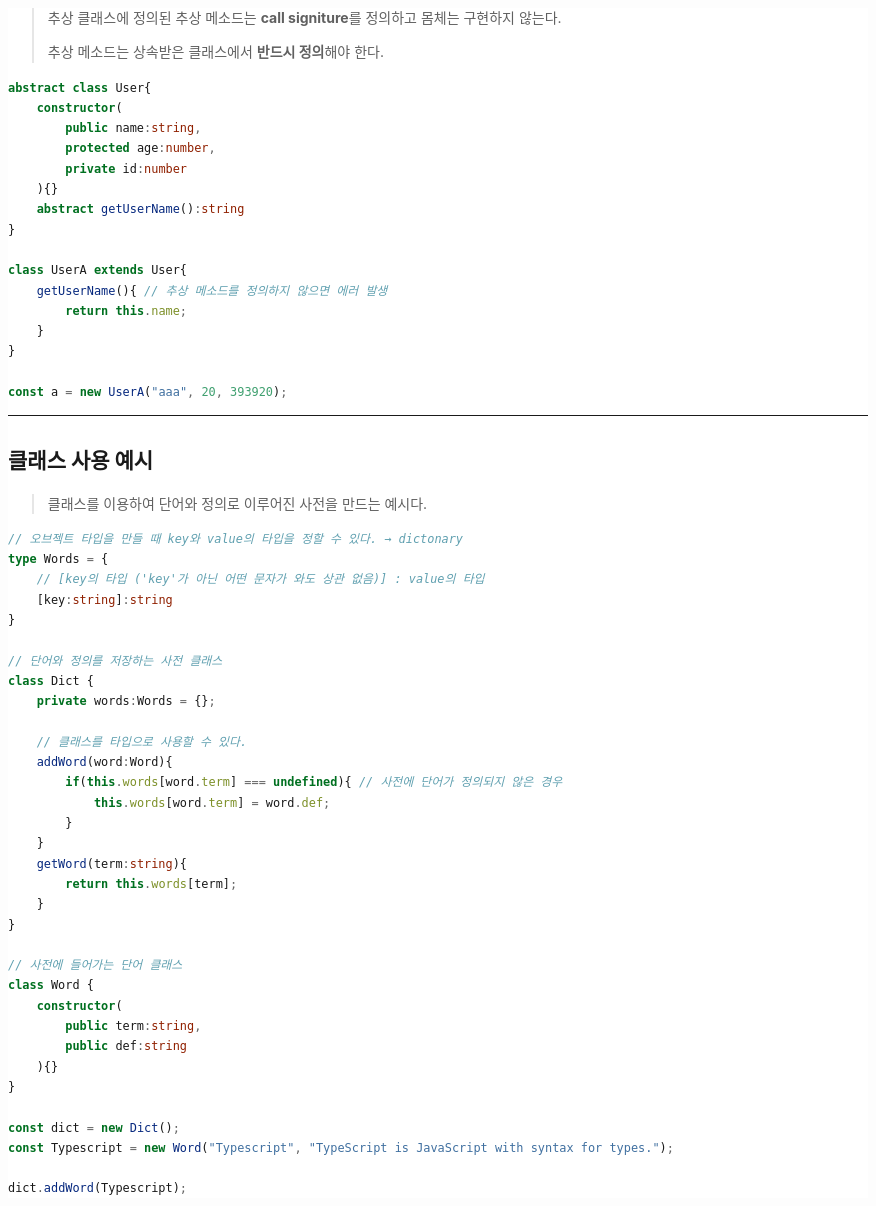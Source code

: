 
> 추상 클래스에 정의된 추상 메소드는 **call signiture**를 정의하고 몸체는 구현하지 않는다.
> 
> 추상 메소드는 상속받은 클래스에서 **반드시 정의**해야 한다.

```typescript
abstract class User{
	constructor(
		public name:string,
		protected age:number,
		private id:number
	){}
	abstract getUserName():string
}

class UserA extends User{
	getUserName(){ // 추상 메소드를 정의하지 않으면 에러 발생
		return this.name;
	}
}

const a = new UserA("aaa", 20, 393920);
```


---

## 클래스 사용 예시

> 클래스를 이용하여 단어와 정의로 이루어진 사전을 만드는 예시다.


```typescript
// 오브젝트 타입을 만들 때 key와 value의 타입을 정할 수 있다. → dictonary
type Words = {
	// [key의 타입 ('key'가 아닌 어떤 문자가 와도 상관 없음)] : value의 타입
	[key:string]:string
}

// 단어와 정의를 저장하는 사전 클래스
class Dict {
	private words:Words = {};

	// 클래스를 타입으로 사용할 수 있다.
	addWord(word:Word){
		if(this.words[word.term] === undefined){ // 사전에 단어가 정의되지 않은 경우
			this.words[word.term] = word.def;
		}
	}
	getWord(term:string){
		return this.words[term];
	}
}

// 사전에 들어가는 단어 클래스
class Word {
	constructor(
		public term:string,
		public def:string
	){}
}

const dict = new Dict();
const Typescript = new Word("Typescript", "TypeScript is JavaScript with syntax for types.");

dict.addWord(Typescript);
```